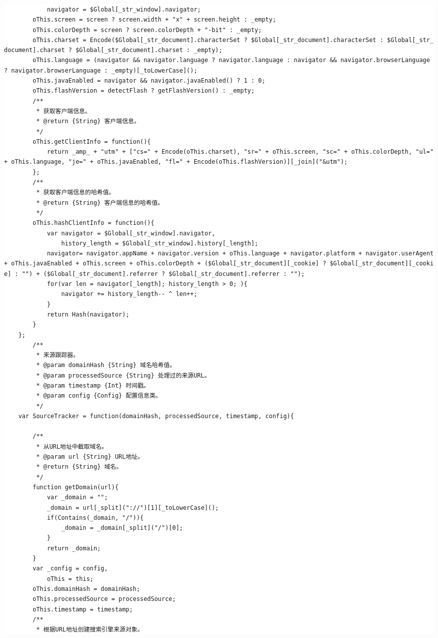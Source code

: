 	            navigator = $Global[_str_window].navigator;
	        oThis.screen = screen ? screen.width + "x" + screen.height : _empty;
	        oThis.colorDepth = screen ? screen.colorDepth + "-bit" : _empty;
	        oThis.charset = Encode($Global[_str_document].characterSet ? $Global[_str_document].characterSet : $Global[_str_document].charset ? $Global[_str_document].charset : _empty);
	        oThis.language = (navigator && navigator.language ? navigator.language : navigator && navigator.browserLanguage ? navigator.browserLanguage : _empty)[_toLowerCase]();
	        oThis.javaEnabled = navigator && navigator.javaEnabled() ? 1 : 0;
	        oThis.flashVersion = detectFlash ? getFlashVersion() : _empty;
	        /**
	         * 获取客户端信息。
	         * @return {String} 客户端信息。
	         */
	        oThis.getClientInfo = function(){
	            return _amp_ + "utm" + ["cs=" + Encode(oThis.charset), "sr=" + oThis.screen, "sc=" + oThis.colorDepth, "ul=" + oThis.language, "je=" + oThis.javaEnabled, "fl=" + Encode(oThis.flashVersion)][_join]("&utm");
	        };
	        /**
	         * 获取客户端信息的哈希值。
	         * @return {String} 客户端信息的哈希值。
	         */
	        oThis.hashClientInfo = function(){
	            var navigator = $Global[_str_window].navigator,
	                history_length = $Global[_str_window].history[_length];
	            navigator= navigator.appName + navigator.version + oThis.language + navigator.platform + navigator.userAgent + oThis.javaEnabled + oThis.screen + oThis.colorDepth + ($Global[_str_document][_cookie] ? $Global[_str_document][_cookie] : "") + ($Global[_str_document].referrer ? $Global[_str_document].referrer : "");
	            for(var len = navigator[_length]; history_length > 0; ){
	                navigator += history_length-- ^ len++;
	            }
	            return Hash(navigator);
	        }
	    };
	        /**
	         * 来源跟踪器。
	         * @param domainHash {String} 域名哈希值。
	         * @param processedSource {String} 处理过的来源URL。
	         * @param timestamp {Int} 时间戳。
	         * @param config {Config} 配置信息类。
	         */
	    var SourceTracker = function(domainHash, processedSource, timestamp, config){
	        
	        /**
	         * 从URL地址中截取域名。
	         * @param url {String} URL地址。
	         * @return {String} 域名。
	         */
	        function getDomain(url){
	            var _domain = "";
	            _domain = url[_split]("://")[1][_toLowerCase]();
	            if(Contains(_domain, "/")){
	                _domain = _domain[_split]("/")[0];
	            }
	            return _domain;
	        }
	        var _config = config,
	            oThis = this;
	        oThis.domainHash = domainHash;
	        oThis.processedSource = processedSource;
	        oThis.timestamp = timestamp;
	        /**
	         * 根据URL地址创建搜索引擎来源对象。